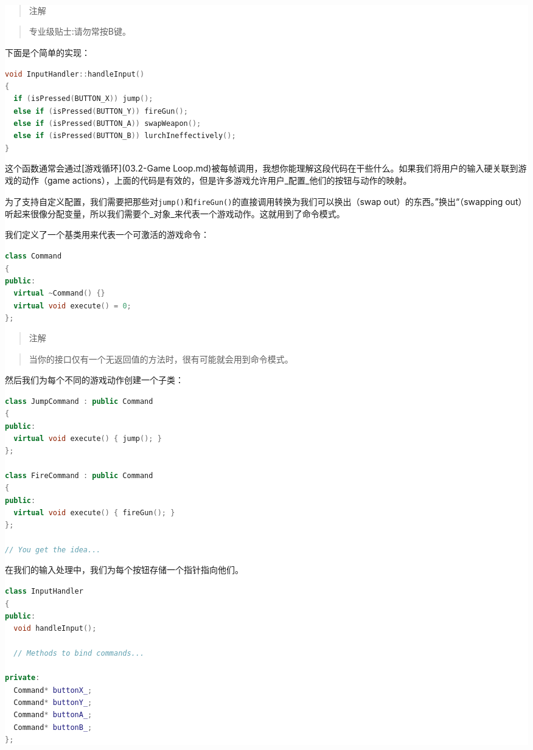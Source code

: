> 注解

> 专业级贴士:请勿常按B键。

下面是个简单的实现：

```c++
void InputHandler::handleInput()
{
  if (isPressed(BUTTON_X)) jump();
  else if (isPressed(BUTTON_Y)) fireGun();
  else if (isPressed(BUTTON_A)) swapWeapon();
  else if (isPressed(BUTTON_B)) lurchIneffectively();
}
```
这个函数通常会通过[游戏循环](03.2-Game Loop.md)被每帧调用，我想你能理解这段代码在干些什么。如果我们将用户的输入硬关联到游戏的动作（game actions），上面的代码是有效的，但是许多游戏允许用户_配置_他们的按钮与动作的映射。

为了支持自定义配置，我们需要把那些对`jump()`和`fireGun()`的直接调用转换为我们可以换出（swap out）的东西。”换出“（swapping out）听起来很像分配变量，所以我们需要个_对象_来代表一个游戏动作。这就用到了命令模式。

我们定义了一个基类用来代表一个可激活的游戏命令：

```c++
class Command
{
public:
  virtual ~Command() {}
  virtual void execute() = 0;
};
```

> 注解

> 当你的接口仅有一个无返回值的方法时，很有可能就会用到命令模式。

然后我们为每个不同的游戏动作创建一个子类：

```c++
class JumpCommand : public Command
{
public:
  virtual void execute() { jump(); }
};

class FireCommand : public Command
{
public:
  virtual void execute() { fireGun(); }
};

// You get the idea...
```
在我们的输入处理中，我们为每个按钮存储一个指针指向他们。

```c++
class InputHandler
{
public:
  void handleInput();

  // Methods to bind commands...

private:
  Command* buttonX_;
  Command* buttonY_;
  Command* buttonA_;
  Command* buttonB_;
};
```